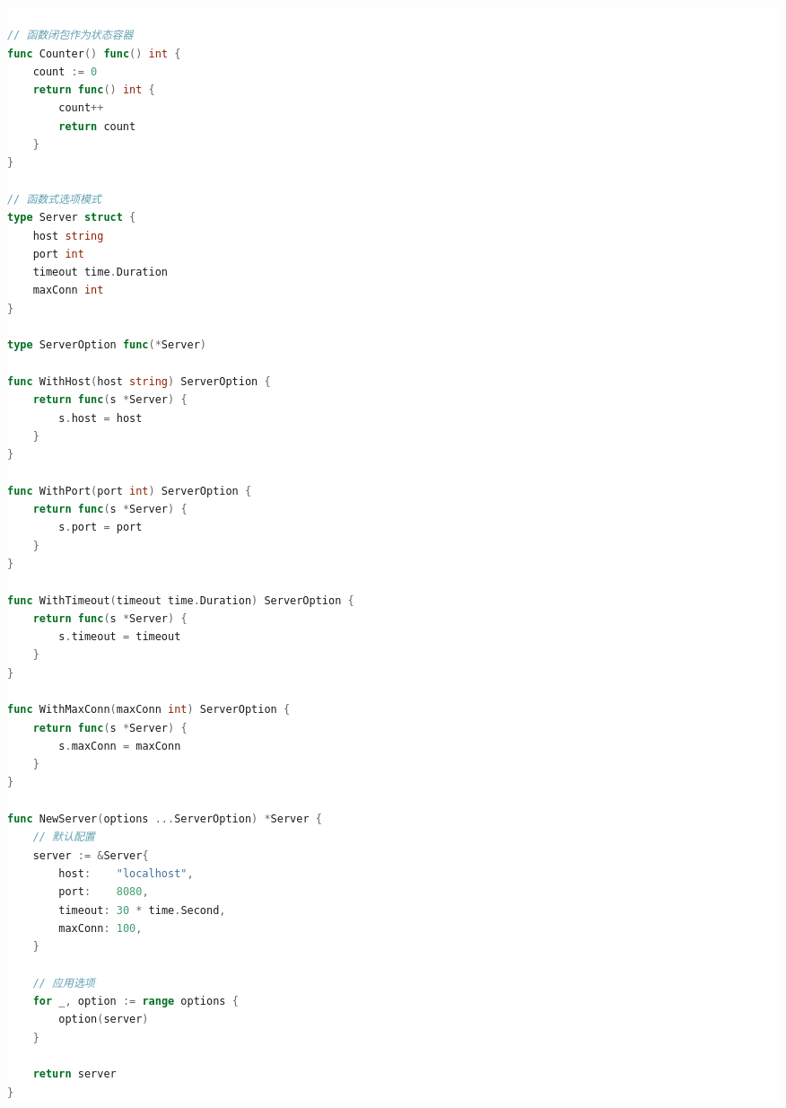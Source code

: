```go

// 函数闭包作为状态容器
func Counter() func() int {
    count := 0
    return func() int {
        count++
        return count
    }
}

// 函数式选项模式
type Server struct {
    host string
    port int
    timeout time.Duration
    maxConn int
}

type ServerOption func(*Server)

func WithHost(host string) ServerOption {
    return func(s *Server) {
        s.host = host
    }
}

func WithPort(port int) ServerOption {
    return func(s *Server) {
        s.port = port
    }
}

func WithTimeout(timeout time.Duration) ServerOption {
    return func(s *Server) {
        s.timeout = timeout
    }
}

func WithMaxConn(maxConn int) ServerOption {
    return func(s *Server) {
        s.maxConn = maxConn
    }
}

func NewServer(options ...ServerOption) *Server {
    // 默认配置
    server := &Server{
        host:    "localhost",
        port:    8080,
        timeout: 30 * time.Second,
        maxConn: 100,
    }
    
    // 应用选项
    for _, option := range options {
        option(server)
    }
    
    return server
}
```
